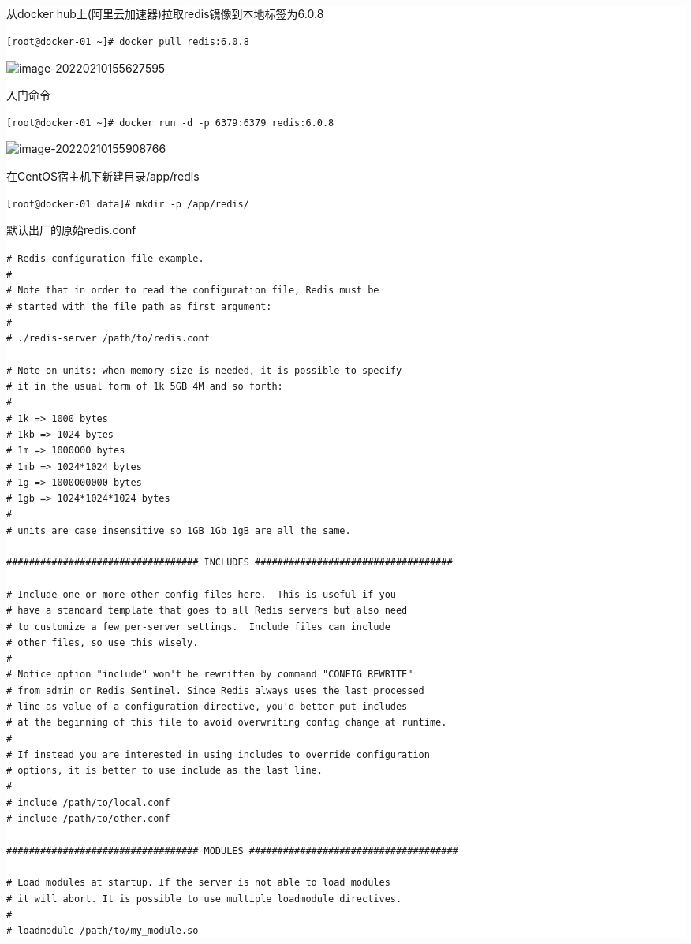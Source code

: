 从docker hub上(阿里云加速器)拉取redis镜像到本地标签为6.0.8

```
[root@docker-01 ~]# docker pull redis:6.0.8
```

![image-20220210155627595](\images\image-20220210155627595.png)

入门命令

```
[root@docker-01 ~]# docker run -d -p 6379:6379 redis:6.0.8
```

![image-20220210155908766](\images\image-20220210155908766.png)

在CentOS宿主机下新建目录/app/redis

```
[root@docker-01 data]# mkdir -p /app/redis/
```

默认出厂的原始redis.conf

```
# Redis configuration file example.
#
# Note that in order to read the configuration file, Redis must be
# started with the file path as first argument:
#
# ./redis-server /path/to/redis.conf
 
# Note on units: when memory size is needed, it is possible to specify
# it in the usual form of 1k 5GB 4M and so forth:
#
# 1k => 1000 bytes
# 1kb => 1024 bytes
# 1m => 1000000 bytes
# 1mb => 1024*1024 bytes
# 1g => 1000000000 bytes
# 1gb => 1024*1024*1024 bytes
#
# units are case insensitive so 1GB 1Gb 1gB are all the same.
 
################################## INCLUDES ###################################
 
# Include one or more other config files here.  This is useful if you
# have a standard template that goes to all Redis servers but also need
# to customize a few per-server settings.  Include files can include
# other files, so use this wisely.
#
# Notice option "include" won't be rewritten by command "CONFIG REWRITE"
# from admin or Redis Sentinel. Since Redis always uses the last processed
# line as value of a configuration directive, you'd better put includes
# at the beginning of this file to avoid overwriting config change at runtime.
#
# If instead you are interested in using includes to override configuration
# options, it is better to use include as the last line.
#
# include /path/to/local.conf
# include /path/to/other.conf
 
################################## MODULES #####################################
 
# Load modules at startup. If the server is not able to load modules
# it will abort. It is possible to use multiple loadmodule directives.
#
# loadmodule /path/to/my_module.so
```